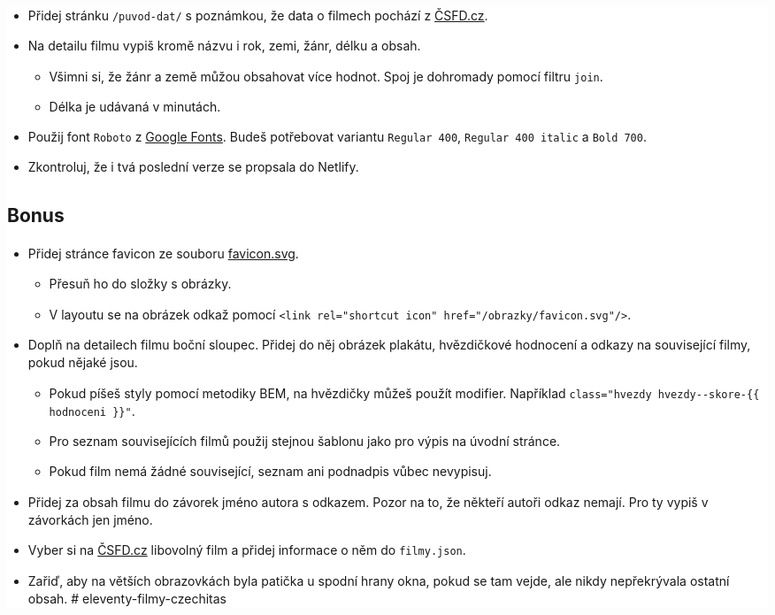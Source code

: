 - Přidej stránku `/puvod-dat/` s poznámkou, že data o filmech pochází z [ČSFD.cz](https://www.csfd.cz/).

- Na detailu filmu vypiš kromě názvu i rok, zemi, žánr, délku a obsah.

  - Všimni si, že žánr a země můžou obsahovat více hodnot. Spoj je dohromady pomocí filtru `join`.

  - Délka je udávaná v minutách.

- Použij font `Roboto` z [Google Fonts](https://fonts.google.com/specimen/Roboto). Budeš potřebovat variantu `Regular 400`, `Regular 400 italic` a `Bold 700`.

- Zkontroluj, že i tvá poslední verze se propsala do Netlify.

## Bonus

- Přidej stránce favicon ze souboru [favicon.svg](zadani/favicon.svg).

  - Přesuň ho do složky s obrázky.

  - V layoutu se na obrázek odkaž pomocí `<link rel="shortcut icon" href="/obrazky/favicon.svg"/>`.

- Doplň na detailech filmu boční sloupec. Přidej do něj obrázek plakátu, hvězdičkové hodnocení a odkazy na související filmy, pokud nějaké jsou.

  - Pokud píšeš styly pomocí metodiky BEM, na hvězdičky můžeš použít modifier. Například `class="hvezdy hvezdy--skore-{{ hodnoceni }}"`.

  - Pro seznam souvisejících filmů použij stejnou šablonu jako pro výpis na úvodní stránce.

  - Pokud film nemá žádné související, seznam ani podnadpis vůbec nevypisuj.

- Přidej za obsah filmu do závorek jméno autora s odkazem. Pozor na to, že někteří autoři odkaz nemají. Pro ty vypiš v závorkách jen jméno.

- Vyber si na [ČSFD.cz](https://www.csfd.cz/) libovolný film a přidej informace o něm do `filmy.json`.

- Zařiď, aby na větších obrazovkách byla patička u spodní hrany okna, pokud se tam vejde, ale nikdy nepřekrývala ostatní obsah.
#   e l e v e n t y - f i l m y - c z e c h i t a s 
 
 